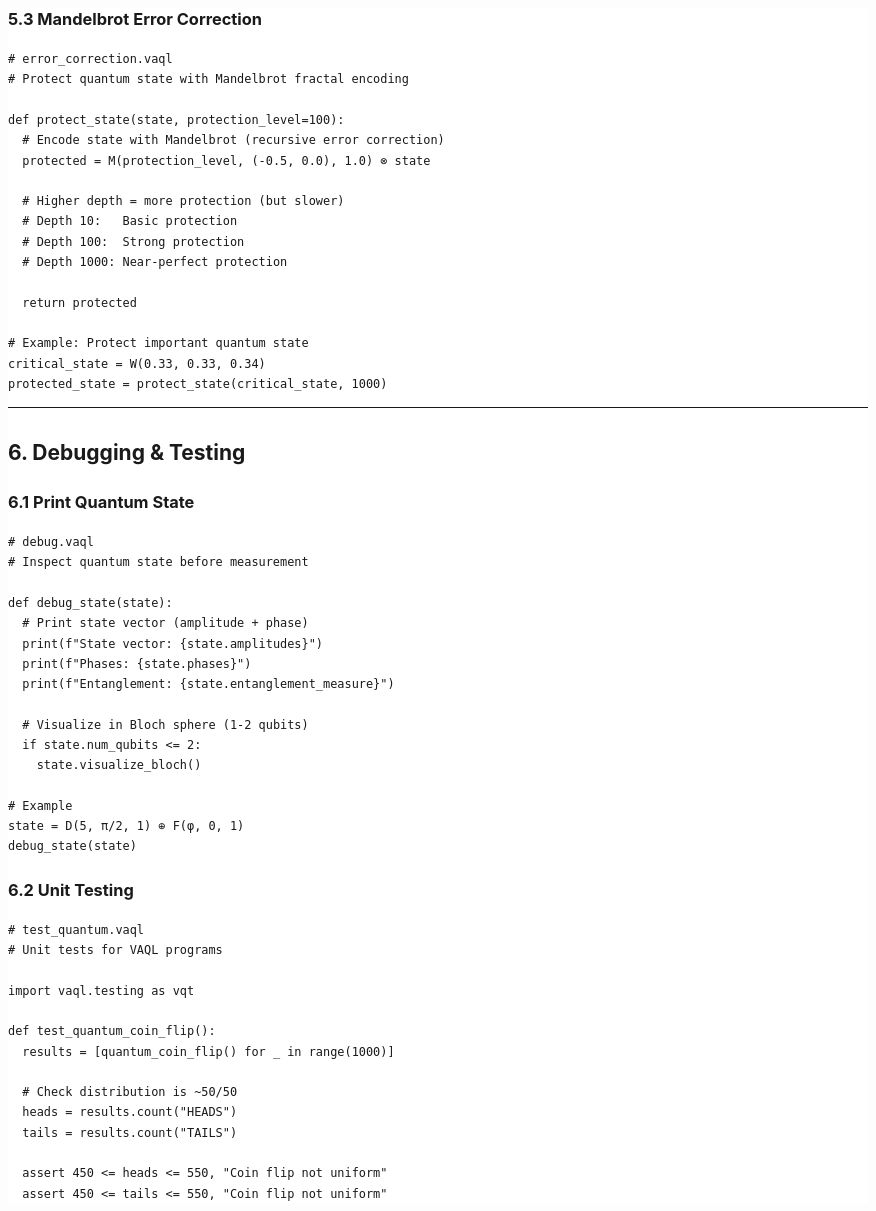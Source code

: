 ### 5.3 Mandelbrot Error Correction

```vaql
# error_correction.vaql
# Protect quantum state with Mandelbrot fractal encoding

def protect_state(state, protection_level=100):
  # Encode state with Mandelbrot (recursive error correction)
  protected = M(protection_level, (-0.5, 0.0), 1.0) ⊗ state

  # Higher depth = more protection (but slower)
  # Depth 10:   Basic protection
  # Depth 100:  Strong protection
  # Depth 1000: Near-perfect protection

  return protected

# Example: Protect important quantum state
critical_state = W(0.33, 0.33, 0.34)
protected_state = protect_state(critical_state, 1000)
```

---

## 6. Debugging & Testing

### 6.1 Print Quantum State

```vaql
# debug.vaql
# Inspect quantum state before measurement

def debug_state(state):
  # Print state vector (amplitude + phase)
  print(f"State vector: {state.amplitudes}")
  print(f"Phases: {state.phases}")
  print(f"Entanglement: {state.entanglement_measure}")

  # Visualize in Bloch sphere (1-2 qubits)
  if state.num_qubits <= 2:
    state.visualize_bloch()

# Example
state = D(5, π/2, 1) ⊕ F(φ, 0, 1)
debug_state(state)
```

### 6.2 Unit Testing

```vaql
# test_quantum.vaql
# Unit tests for VAQL programs

import vaql.testing as vqt

def test_quantum_coin_flip():
  results = [quantum_coin_flip() for _ in range(1000)]

  # Check distribution is ~50/50
  heads = results.count("HEADS")
  tails = results.count("TAILS")

  assert 450 <= heads <= 550, "Coin flip not uniform"
  assert 450 <= tails <= 550, "Coin flip not uniform"
```